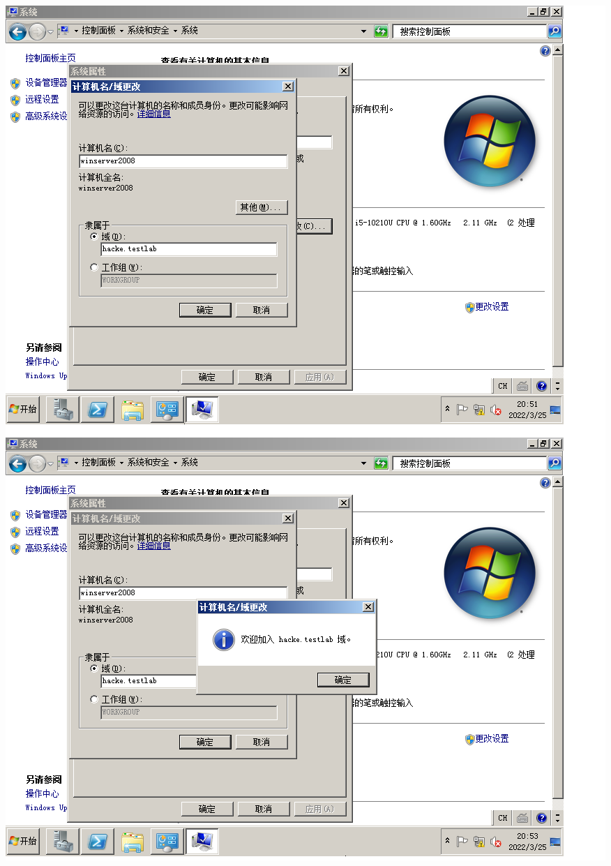 ![image-20220325205246131](TyporaPicture/image-20220325205246131.png)

![image-20220325205318853](TyporaPicture/image-20220325205318853.png)

